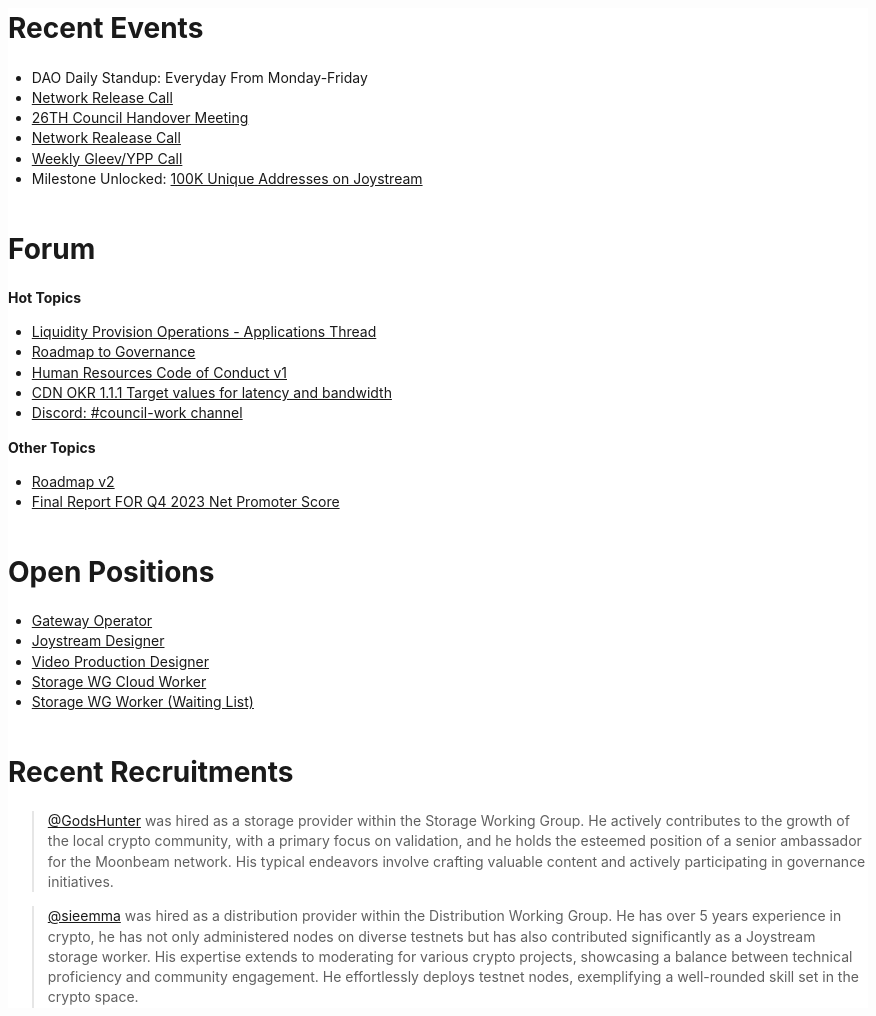 # **Recent Events**

- DAO Daily Standup: Everyday From Monday-Friday
- [Network Release Call](https://discord.gg/TTkwdc88?event=1188345704943452251)
- [26TH Council Handover Meeting](https://discord.gg/jqD6FuC5?event=1188349027801124967)
- [Network Realease Call](https://discord.gg/TTkwdc88?event=1189462049579868240)
- [Weekly Gleev/YPP Call](https://discord.gg/jqD6FuC5?event=1188341868975640647)
- Milestone Unlocked: [100K Unique Addresses on Joystream](https://joystream.subscan.io/account)

# **Forum**

**Hot Topics**

- [Liquidity Provision Operations - Applications Thread](https://pioneerapp.xyz/#/forum/thread/776)
- [Roadmap to Governance](https://pioneerapp.xyz/#/forum/thread/775)
- [Human Resources Code of Conduct v1](https://pioneerapp.xyz/#/forum/thread/772)
- [CDN OKR 1.1.1 Target values for latency and bandwidth](https://pioneerapp.xyz/#/forum/thread/771)
- [Discord: #council-work channel](https://pioneerapp.xyz/#/forum/thread/770)

**Other Topics**

- [Roadmap v2](https://pioneerapp.xyz/#/forum/thread/777)
- [Final Report FOR Q4 2023 Net Promoter Score](https://pioneerapp.xyz/#/forum/thread/773)

# **Open Positions**

- [Gateway Operator](https://pioneerapp.xyz/#/working-groups/openings/appWorkingGroup-3)
- [Joystream Designer](https://pioneerapp.xyz/#/working-groups/openings/operationsWorkingGroupAlpha-36)
- [Video Production Designer](https://pioneerapp.xyz/#/working-groups/openings/operationsWorkingGroupGamma-14)
- [Storage WG Cloud Worker](https://pioneerapp.xyz/#/working-groups/openings/storageWorkingGroup-31)
- [Storage WG Worker (Waiting List)](https://pioneerapp.xyz/#/working-groups/openings/storageWorkingGroup-32)

# Recent Recruitments

> [@GodsHunter](https://pioneerapp.xyz/#/members/1541) was hired as a storage provider within the Storage Working Group. He actively contributes to the growth of the local crypto community, with a primary focus on validation, and he holds the esteemed position of a senior ambassador for the Moonbeam network. His typical endeavors involve crafting valuable content and actively participating in governance initiatives.
> 

> [@sieemma](https://pioneerapp.xyz/#/members/458) was hired as a distribution provider within the Distribution Working Group. He has over 5 years experience in crypto, he has not only administered nodes on diverse testnets but has also contributed significantly as a Joystream storage worker. His expertise extends to moderating for various crypto projects, showcasing a balance between technical proficiency and community engagement. He effortlessly deploys testnet nodes, exemplifying a well-rounded skill set in the crypto space.
> 
